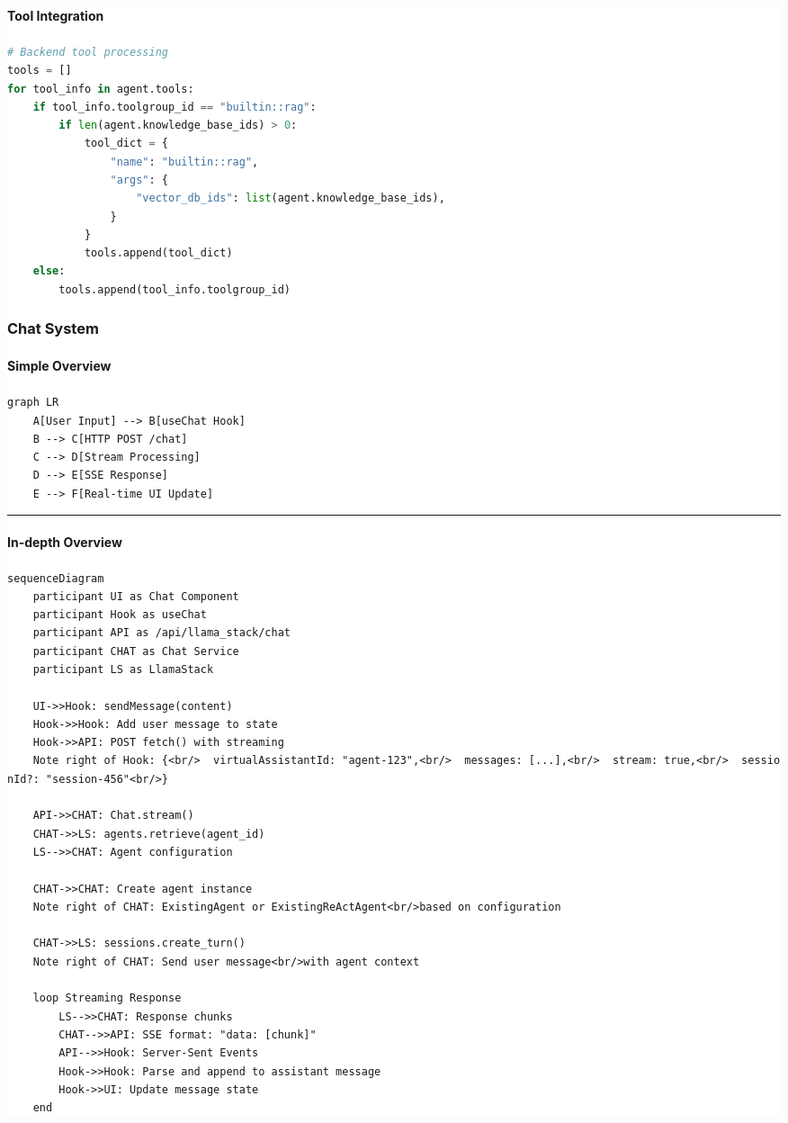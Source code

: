 #### Tool Integration
```python
# Backend tool processing
tools = []
for tool_info in agent.tools:
    if tool_info.toolgroup_id == "builtin::rag":
        if len(agent.knowledge_base_ids) > 0:
            tool_dict = {
                "name": "builtin::rag",
                "args": {
                    "vector_db_ids": list(agent.knowledge_base_ids),
                }
            }
            tools.append(tool_dict)
    else:
        tools.append(tool_info.toolgroup_id)
```

### Chat System

#### Simple Overview
```mermaid
graph LR
    A[User Input] --> B[useChat Hook]
    B --> C[HTTP POST /chat]
    C --> D[Stream Processing]
    D --> E[SSE Response]
    E --> F[Real-time UI Update]
```
----

#### In-depth Overview
```mermaid
sequenceDiagram
    participant UI as Chat Component
    participant Hook as useChat
    participant API as /api/llama_stack/chat
    participant CHAT as Chat Service
    participant LS as LlamaStack

    UI->>Hook: sendMessage(content)
    Hook->>Hook: Add user message to state
    Hook->>API: POST fetch() with streaming
    Note right of Hook: {<br/>  virtualAssistantId: "agent-123",<br/>  messages: [...],<br/>  stream: true,<br/>  sessionId?: "session-456"<br/>}

    API->>CHAT: Chat.stream()
    CHAT->>LS: agents.retrieve(agent_id)
    LS-->>CHAT: Agent configuration

    CHAT->>CHAT: Create agent instance
    Note right of CHAT: ExistingAgent or ExistingReActAgent<br/>based on configuration

    CHAT->>LS: sessions.create_turn()
    Note right of CHAT: Send user message<br/>with agent context

    loop Streaming Response
        LS-->>CHAT: Response chunks
        CHAT-->>API: SSE format: "data: [chunk]"
        API-->>Hook: Server-Sent Events
        Hook->>Hook: Parse and append to assistant message
        Hook->>UI: Update message state
    end

```